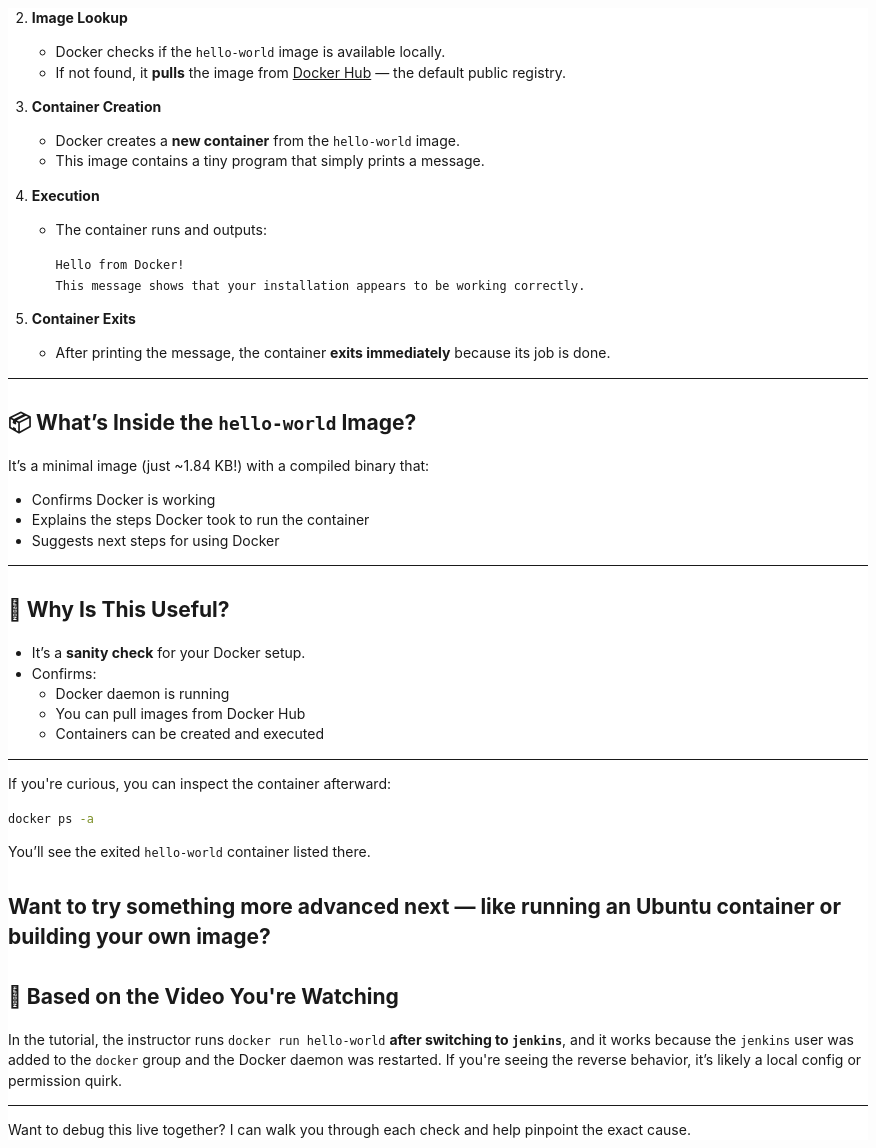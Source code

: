 2. **Image Lookup**
   - Docker checks if the `hello-world` image is available locally.
   - If not found, it **pulls** the image from [Docker Hub](https://hub.docker.com/_/hello-world) — the default public registry.

3. **Container Creation**
   - Docker creates a **new container** from the `hello-world` image.
   - This image contains a tiny program that simply prints a message.

4. **Execution**
   - The container runs and outputs:
     ```
     Hello from Docker!
     This message shows that your installation appears to be working correctly.
     ```

5. **Container Exits**
   - After printing the message, the container **exits immediately** because its job is done.

---

## 📦 What’s Inside the `hello-world` Image?

It’s a minimal image (just ~1.84 KB!) with a compiled binary that:
- Confirms Docker is working
- Explains the steps Docker took to run the container
- Suggests next steps for using Docker

---

## 🧠 Why Is This Useful?

- It’s a **sanity check** for your Docker setup.
- Confirms:
  - Docker daemon is running
  - You can pull images from Docker Hub
  - Containers can be created and executed

---

If you're curious, you can inspect the container afterward:

```bash
docker ps -a
```

You’ll see the exited `hello-world` container listed there.

Want to try something more advanced next — like running an Ubuntu container or building your own image?
---

## 🎥 Based on the Video You're Watching

In the tutorial, the instructor runs `docker run hello-world` **after switching to `jenkins`**, and it works because the `jenkins` user was added to the `docker` group and the Docker daemon was restarted. If you're seeing the reverse behavior, it’s likely a local config or permission quirk.

---

Want to debug this live together? I can walk you through each check and help pinpoint the exact cause.
